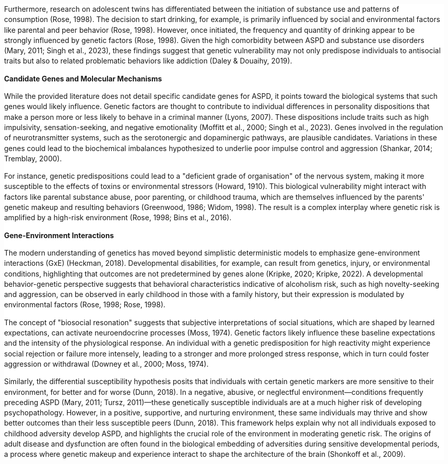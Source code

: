 Furthermore, research on adolescent twins has differentiated between the initiation of substance use and patterns of consumption (Rose, 1998). The decision to start drinking, for example, is primarily influenced by social and environmental factors like parental and peer behavior (Rose, 1998). However, once initiated, the frequency and quantity of drinking appear to be strongly influenced by genetic factors (Rose, 1998). Given the high comorbidity between ASPD and substance use disorders (Mary, 2011; Singh et al., 2023), these findings suggest that genetic vulnerability may not only predispose individuals to antisocial traits but also to related problematic behaviors like addiction (Daley & Douaihy, 2019).

**Candidate Genes and Molecular Mechanisms**

While the provided literature does not detail specific candidate genes for ASPD, it points toward the biological systems that such genes would likely influence. Genetic factors are thought to contribute to individual differences in personality dispositions that make a person more or less likely to behave in a criminal manner (Lyons, 2007). These dispositions include traits such as high impulsivity, sensation-seeking, and negative emotionality (Moffitt et al., 2000; Singh et al., 2023). Genes involved in the regulation of neurotransmitter systems, such as the serotonergic and dopaminergic pathways, are plausible candidates. Variations in these genes could lead to the biochemical imbalances hypothesized to underlie poor impulse control and aggression (Shankar, 2014; Tremblay, 2000).

For instance, genetic predispositions could lead to a "deficient grade of organisation" of the nervous system, making it more susceptible to the effects of toxins or environmental stressors (Howard, 1910). This biological vulnerability might interact with factors like parental substance abuse, poor parenting, or childhood trauma, which are themselves influenced by the parents' genetic makeup and resulting behaviors (Greenwood, 1986; Widom, 1998). The result is a complex interplay where genetic risk is amplified by a high-risk environment (Rose, 1998; Bins et al., 2016).

**Gene-Environment Interactions**

The modern understanding of genetics has moved beyond simplistic deterministic models to emphasize gene-environment interactions (GxE) (Heckman, 2018). Developmental disabilities, for example, can result from genetics, injury, or environmental conditions, highlighting that outcomes are not predetermined by genes alone (Kripke, 2020; Kripke, 2022). A developmental behavior-genetic perspective suggests that behavioral characteristics indicative of alcoholism risk, such as high novelty-seeking and aggression, can be observed in early childhood in those with a family history, but their expression is modulated by environmental factors (Rose, 1998; Rose, 1998).

The concept of "biosocial resonation" suggests that subjective interpretations of social situations, which are shaped by learned expectations, can activate neuroendocrine processes (Moss, 1974). Genetic factors likely influence these baseline expectations and the intensity of the physiological response. An individual with a genetic predisposition for high reactivity might experience social rejection or failure more intensely, leading to a stronger and more prolonged stress response, which in turn could foster aggression or withdrawal (Downey et al., 2000; Moss, 1974).

Similarly, the differential susceptibility hypothesis posits that individuals with certain genetic markers are more sensitive to their environment, for better and for worse (Dunn, 2018). In a negative, abusive, or neglectful environment—conditions frequently preceding ASPD (Mary, 2011; Tursz, 2011)—these genetically susceptible individuals are at a much higher risk of developing psychopathology. However, in a positive, supportive, and nurturing environment, these same individuals may thrive and show better outcomes than their less susceptible peers (Dunn, 2018). This framework helps explain why not all individuals exposed to childhood adversity develop ASPD, and highlights the crucial role of the environment in moderating genetic risk. The origins of adult disease and dysfunction are often found in the biological embedding of adversities during sensitive developmental periods, a process where genetic makeup and experience interact to shape the architecture of the brain (Shonkoff et al., 2009).
